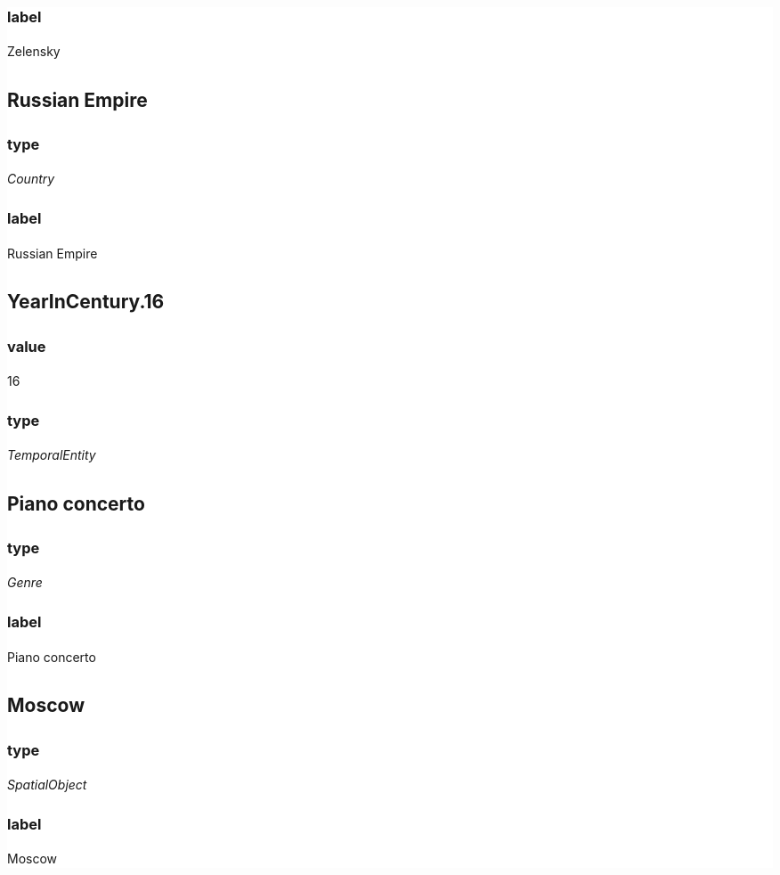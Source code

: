 ### label


Zelensky

## Russian Empire

### type


*Country*

### label


Russian Empire

## YearInCentury.16

### value


16

### type


*TemporalEntity*

## Piano concerto

### type


*Genre*

### label


Piano concerto

## Moscow

### type


*SpatialObject*

### label


Moscow